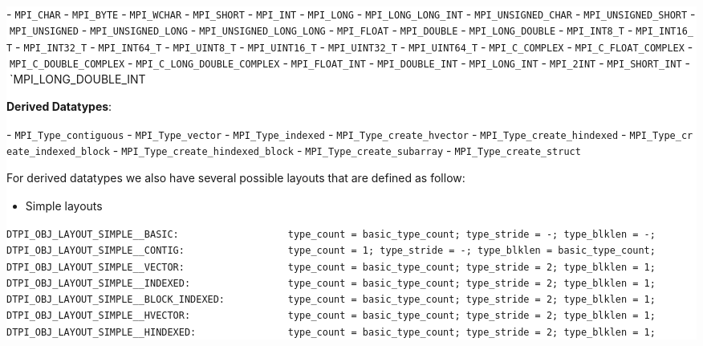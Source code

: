 - `MPI_CHAR`
- `MPI_BYTE`
- `MPI_WCHAR`
- `MPI_SHORT`
- `MPI_INT`
- `MPI_LONG`
- `MPI_LONG_LONG_INT`
- `MPI_UNSIGNED_CHAR`
- `MPI_UNSIGNED_SHORT`
- `MPI_UNSIGNED`
- `MPI_UNSIGNED_LONG`
- `MPI_UNSIGNED_LONG_LONG`
- `MPI_FLOAT`
- `MPI_DOUBLE`
- `MPI_LONG_DOUBLE`
- `MPI_INT8_T`
- `MPI_INT16_T`
- `MPI_INT32_T`
- `MPI_INT64_T`
- `MPI_UINT8_T`
- `MPI_UINT16_T`
- `MPI_UINT32_T`
- `MPI_UINT64_T`
- `MPI_C_COMPLEX`
- `MPI_C_FLOAT_COMPLEX`
- `MPI_C_DOUBLE_COMPLEX`
- `MPI_C_LONG_DOUBLE_COMPLEX`
- `MPI_FLOAT_INT`
- `MPI_DOUBLE_INT`
- `MPI_LONG_INT`
- `MPI_2INT`
- `MPI_SHORT_INT`
- `MPI_LONG_DOUBLE_INT

**Derived Datatypes**:

- `MPI_Type_contiguous`
- `MPI_Type_vector`
- `MPI_Type_indexed`
- `MPI_Type_create_hvector`
- `MPI_Type_create_hindexed`
- `MPI_Type_create_indexed_block`
- `MPI_Type_create_hindexed_block`
- `MPI_Type_create_subarray`
- `MPI_Type_create_struct`

For derived datatypes we also have several possible layouts that are
defined as follow:

- Simple layouts

```
DTPI_OBJ_LAYOUT_SIMPLE__BASIC:                   type_count = basic_type_count; type_stride = -; type_blklen = -;
DTPI_OBJ_LAYOUT_SIMPLE__CONTIG:                  type_count = 1; type_stride = -; type_blklen = basic_type_count;
DTPI_OBJ_LAYOUT_SIMPLE__VECTOR:                  type_count = basic_type_count; type_stride = 2; type_blklen = 1;
DTPI_OBJ_LAYOUT_SIMPLE__INDEXED:                 type_count = basic_type_count; type_stride = 2; type_blklen = 1;
DTPI_OBJ_LAYOUT_SIMPLE__BLOCK_INDEXED:           type_count = basic_type_count; type_stride = 2; type_blklen = 1;
DTPI_OBJ_LAYOUT_SIMPLE__HVECTOR:                 type_count = basic_type_count; type_stride = 2; type_blklen = 1;
DTPI_OBJ_LAYOUT_SIMPLE__HINDEXED:                type_count = basic_type_count; type_stride = 2; type_blklen = 1;
```